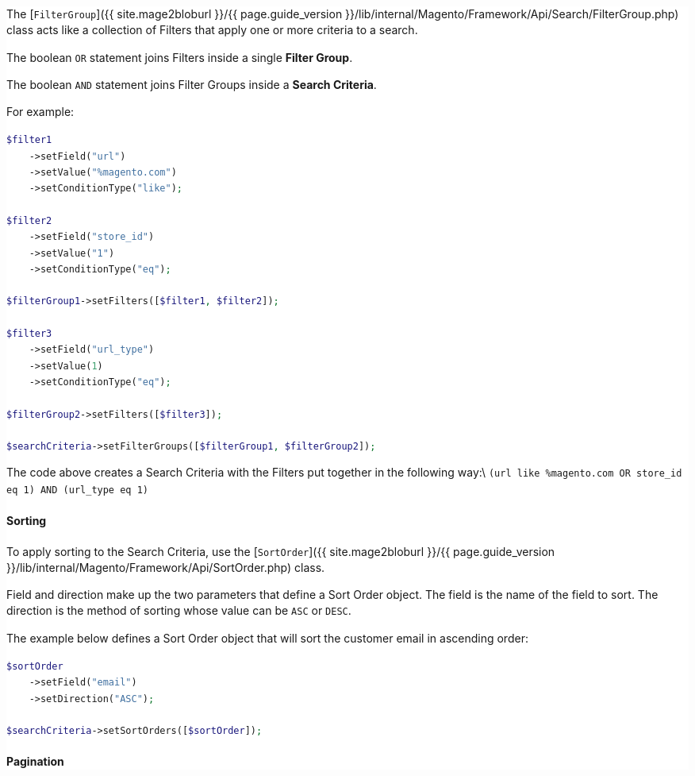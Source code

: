 The [`FilterGroup`]({{ site.mage2bloburl }}/{{ page.guide_version }}/lib/internal/Magento/Framework/Api/Search/FilterGroup.php) class acts like a collection of Filters that apply one or more criteria to a search.

The boolean `OR` statement joins Filters inside a single **Filter Group**.

The boolean `AND` statement joins Filter Groups inside a **Search Criteria**.

For example:

```php
$filter1
    ->setField("url")
    ->setValue("%magento.com")
    ->setConditionType("like");

$filter2
    ->setField("store_id")
    ->setValue("1")
    ->setConditionType("eq");

$filterGroup1->setFilters([$filter1, $filter2]);

$filter3
    ->setField("url_type")
    ->setValue(1)
    ->setConditionType("eq");

$filterGroup2->setFilters([$filter3]);

$searchCriteria->setFilterGroups([$filterGroup1, $filterGroup2]);
```

The code above creates a Search Criteria with the Filters put together in the following way:\\
`(url like %magento.com OR store_id eq 1) AND (url_type eq 1)`

#### Sorting

To apply sorting to the Search Criteria, use the [`SortOrder`]({{ site.mage2bloburl }}/{{ page.guide_version }}/lib/internal/Magento/Framework/Api/SortOrder.php) class.

Field and direction make up the two parameters that define a Sort Order object.
The field is the name of the field to sort.
The direction is the method of sorting whose value can be `ASC` or `DESC`.

The example below defines a Sort Order object that will sort the customer email in ascending order:
```php
$sortOrder
    ->setField("email")
    ->setDirection("ASC");

$searchCriteria->setSortOrders([$sortOrder]);
```

#### Pagination
